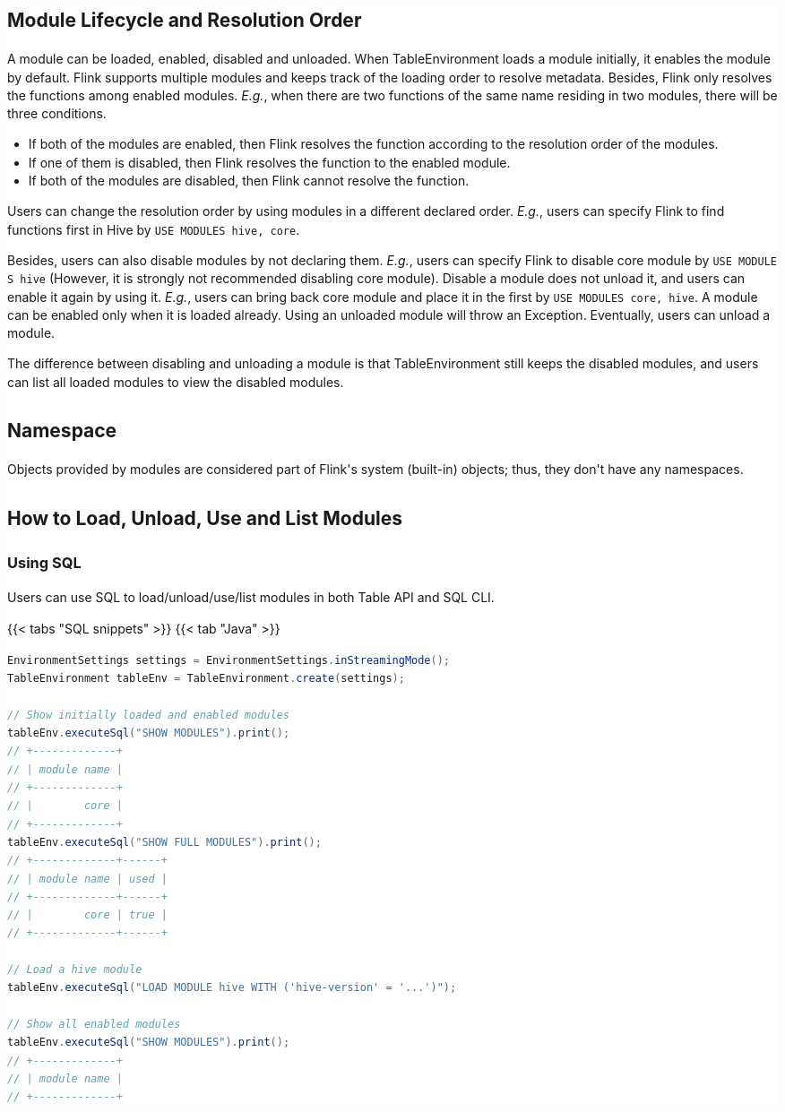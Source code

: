 ##  Module Lifecycle and Resolution Order

A module can be loaded, enabled, disabled and unloaded. When TableEnvironment loads a module initially, it enables the module by default. Flink supports multiple modules and keeps track of the loading order to resolve metadata.
Besides, Flink only resolves the functions among enabled modules. *E.g.*, when there are two functions of the same name residing in two modules, there will be three conditions.
- If both of the modules are enabled, then Flink resolves the function according to the resolution order of the modules.
- If one of them is disabled, then Flink resolves the function to the enabled module.
- If both of the modules are disabled, then Flink cannot resolve the function.

Users can change the resolution order by using modules in a different declared order. *E.g.*, users can specify Flink to find functions first in Hive by `USE MODULES hive, core`.

Besides, users can also disable modules by not declaring them. *E.g.*, users can specify Flink to disable core module by `USE MODULES hive` (However, it is strongly not recommended disabling core module). Disable a module does not unload it, and users can enable it again by using it. *E.g.*, users can bring back core module and place it in the first by `USE MODULES core, hive`. A module can be enabled only when it is loaded already. Using an unloaded module will throw an Exception. Eventually, users can unload a module.

The difference between disabling and unloading a module is that TableEnvironment still keeps the disabled modules, and users can list all loaded modules to view the disabled modules.

## Namespace

Objects provided by modules are considered part of Flink's system (built-in) objects; thus, they don't have any namespaces.

## How to Load, Unload, Use and List Modules

### Using SQL

Users can use SQL to load/unload/use/list modules in both Table API and SQL CLI.

{{< tabs "SQL snippets" >}}
{{< tab "Java" >}}
```java
EnvironmentSettings settings = EnvironmentSettings.inStreamingMode();
TableEnvironment tableEnv = TableEnvironment.create(settings);

// Show initially loaded and enabled modules
tableEnv.executeSql("SHOW MODULES").print();
// +-------------+
// | module name |
// +-------------+
// |        core |
// +-------------+
tableEnv.executeSql("SHOW FULL MODULES").print();
// +-------------+------+
// | module name | used |
// +-------------+------+
// |        core | true |
// +-------------+------+

// Load a hive module
tableEnv.executeSql("LOAD MODULE hive WITH ('hive-version' = '...')");

// Show all enabled modules
tableEnv.executeSql("SHOW MODULES").print();
// +-------------+
// | module name |
// +-------------+
```
